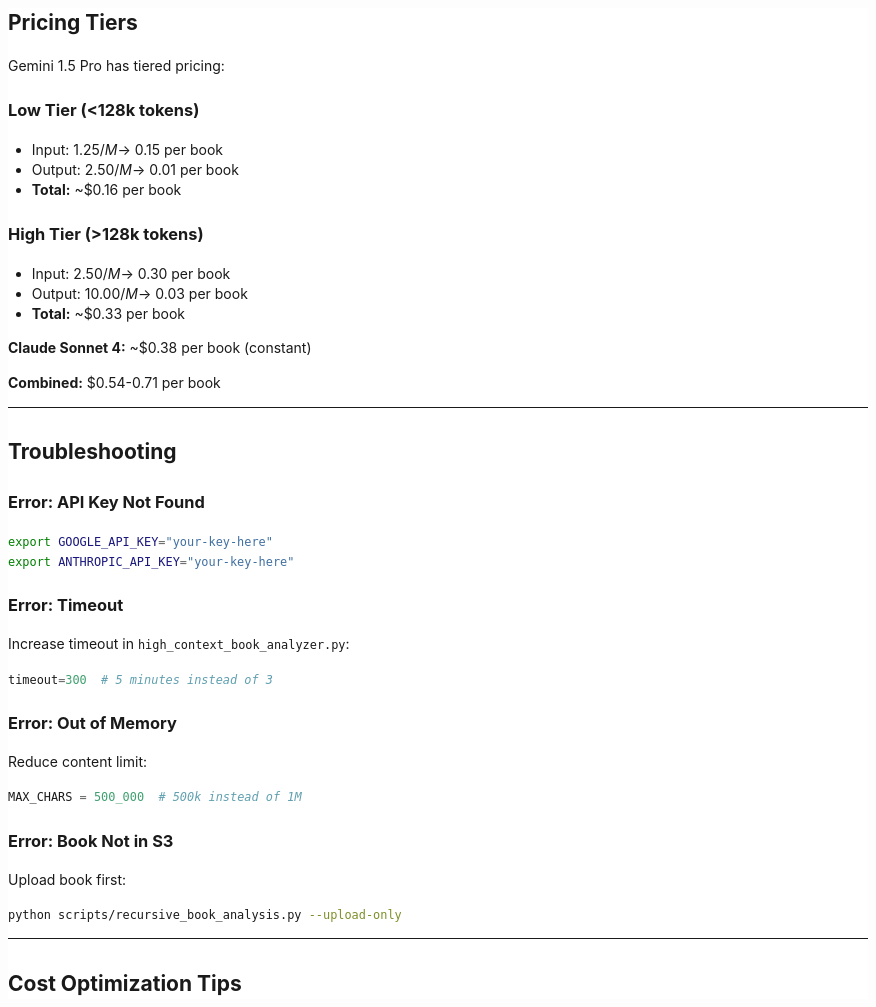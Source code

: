 
## Pricing Tiers

Gemini 1.5 Pro has tiered pricing:

### Low Tier (<128k tokens)
- Input: $1.25/M → ~$0.15 per book
- Output: $2.50/M → ~$0.01 per book
- **Total:** ~$0.16 per book

### High Tier (>128k tokens)
- Input: $2.50/M → ~$0.30 per book
- Output: $10.00/M → ~$0.03 per book
- **Total:** ~$0.33 per book

**Claude Sonnet 4:** ~$0.38 per book (constant)

**Combined:** $0.54-0.71 per book

---

## Troubleshooting

### Error: API Key Not Found

```bash
export GOOGLE_API_KEY="your-key-here"
export ANTHROPIC_API_KEY="your-key-here"
```

### Error: Timeout

Increase timeout in `high_context_book_analyzer.py`:
```python
timeout=300  # 5 minutes instead of 3
```

### Error: Out of Memory

Reduce content limit:
```python
MAX_CHARS = 500_000  # 500k instead of 1M
```

### Error: Book Not in S3

Upload book first:
```bash
python scripts/recursive_book_analysis.py --upload-only
```

---

## Cost Optimization Tips
